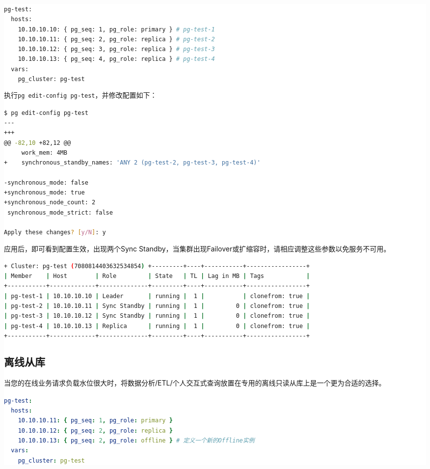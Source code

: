 ```bash
pg-test:
  hosts:
    10.10.10.10: { pg_seq: 1, pg_role: primary } # pg-test-1
    10.10.10.11: { pg_seq: 2, pg_role: replica } # pg-test-2
    10.10.10.12: { pg_seq: 3, pg_role: replica } # pg-test-3
    10.10.10.13: { pg_seq: 4, pg_role: replica } # pg-test-4
  vars:
    pg_cluster: pg-test
```

执行`pg edit-config pg-test`，并修改配置如下：

```bash
$ pg edit-config pg-test
---
+++
@@ -82,10 +82,12 @@
     work_mem: 4MB
+    synchronous_standby_names: 'ANY 2 (pg-test-2, pg-test-3, pg-test-4)'
 
-synchronous_mode: false
+synchronous_mode: true
+synchronous_node_count: 2
 synchronous_mode_strict: false

Apply these changes? [y/N]: y
```

应用后，即可看到配置生效，出现两个Sync Standby，当集群出现Failover或扩缩容时，请相应调整这些参数以免服务不可用。

```bash
+ Cluster: pg-test (7080814403632534854) +---------+----+-----------+-----------------+
| Member    | Host        | Role         | State   | TL | Lag in MB | Tags            |
+-----------+-------------+--------------+---------+----+-----------+-----------------+
| pg-test-1 | 10.10.10.10 | Leader       | running |  1 |           | clonefrom: true |
| pg-test-2 | 10.10.10.11 | Sync Standby | running |  1 |         0 | clonefrom: true |
| pg-test-3 | 10.10.10.12 | Sync Standby | running |  1 |         0 | clonefrom: true |
| pg-test-4 | 10.10.10.13 | Replica      | running |  1 |         0 | clonefrom: true |
+-----------+-------------+--------------+---------+----+-----------+-----------------+
```






## 离线从库

当您的在线业务请求负载水位很大时，将数据分析/ETL/个人交互式查询放置在专用的离线只读从库上是一个更为合适的选择。

```yaml
pg-test:
  hosts:
    10.10.10.11: { pg_seq: 1, pg_role: primary }
    10.10.10.12: { pg_seq: 2, pg_role: replica }
    10.10.10.13: { pg_seq: 2, pg_role: offline } # 定义一个新的Offline实例
  vars:
    pg_cluster: pg-test
```
